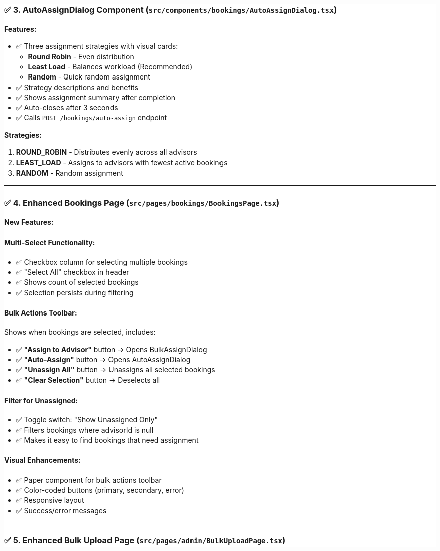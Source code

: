 
### ✅ **3. AutoAssignDialog Component** (`src/components/bookings/AutoAssignDialog.tsx`)

**Features:**
- ✅ Three assignment strategies with visual cards:
  - **Round Robin** - Even distribution
  - **Least Load** - Balances workload (Recommended)
  - **Random** - Quick random assignment
- ✅ Strategy descriptions and benefits
- ✅ Shows assignment summary after completion
- ✅ Auto-closes after 3 seconds
- ✅ Calls `POST /bookings/auto-assign` endpoint

**Strategies:**
1. **ROUND_ROBIN** - Distributes evenly across all advisors
2. **LEAST_LOAD** - Assigns to advisors with fewest active bookings
3. **RANDOM** - Random assignment

---

### ✅ **4. Enhanced Bookings Page** (`src/pages/bookings/BookingsPage.tsx`)

**New Features:**

#### **Multi-Select Functionality:**
- ✅ Checkbox column for selecting multiple bookings
- ✅ "Select All" checkbox in header
- ✅ Shows count of selected bookings
- ✅ Selection persists during filtering

#### **Bulk Actions Toolbar:**
Shows when bookings are selected, includes:
- ✅ **"Assign to Advisor"** button → Opens BulkAssignDialog
- ✅ **"Auto-Assign"** button → Opens AutoAssignDialog
- ✅ **"Unassign All"** button → Unassigns all selected bookings
- ✅ **"Clear Selection"** button → Deselects all

#### **Filter for Unassigned:**
- ✅ Toggle switch: "Show Unassigned Only"
- ✅ Filters bookings where advisorId is null
- ✅ Makes it easy to find bookings that need assignment

#### **Visual Enhancements:**
- ✅ Paper component for bulk actions toolbar
- ✅ Color-coded buttons (primary, secondary, error)
- ✅ Responsive layout
- ✅ Success/error messages

---

### ✅ **5. Enhanced Bulk Upload Page** (`src/pages/admin/BulkUploadPage.tsx`)
